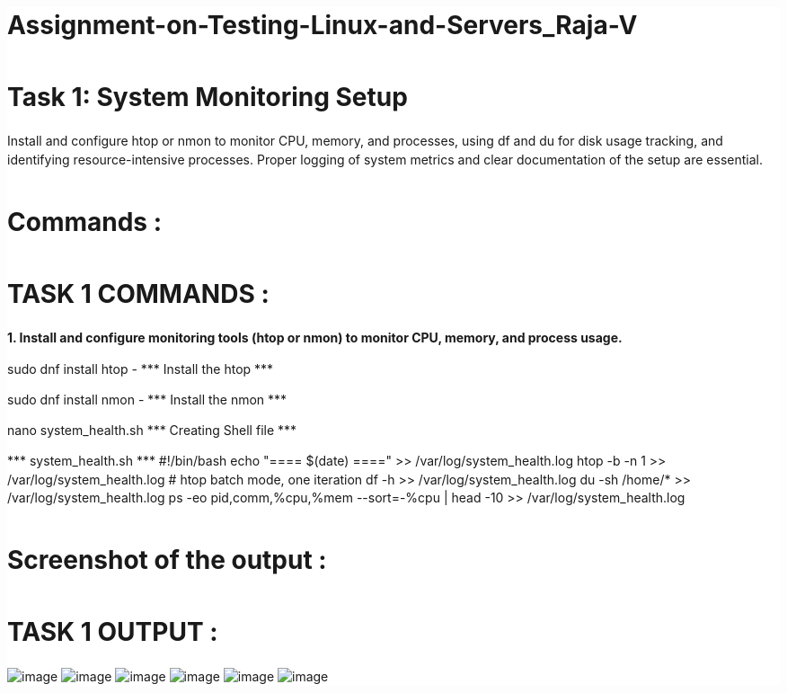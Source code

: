 # Assignment-on-Testing-Linux-and-Servers_Raja-V

# Task 1: System Monitoring Setup

Install and configure htop or nmon to monitor CPU, memory, and processes, using df and du for disk usage tracking, and identifying resource-intensive processes. Proper logging of system metrics and clear documentation of the setup are essential. 

# Commands :

# TASK 1 COMMANDS :

**1.	Install and configure monitoring tools (htop or nmon) to monitor CPU, memory, and process usage.**

sudo dnf install htop - *** Install the htop ***

sudo dnf install nmon - *** Install the nmon ***

nano system_health.sh *** Creating Shell file ***

*** system_health.sh ***
#!/bin/bash
echo "==== $(date) ====" >> /var/log/system_health.log
htop -b -n 1 >> /var/log/system_health.log     # htop batch mode, one iteration
df -h >> /var/log/system_health.log
du -sh /home/* >> /var/log/system_health.log
ps -eo pid,comm,%cpu,%mem --sort=-%cpu | head -10 >> /var/log/system_health.log


# Screenshot of the output :

# TASK 1 OUTPUT :

<img width="957" height="931" alt="image" src="https://github.com/user-attachments/assets/dfcd6db2-7555-486f-9193-eb8dff78dc19" />

<img width="1912" height="1078" alt="image" src="https://github.com/user-attachments/assets/927718bd-2be5-4c51-b85a-7547b969080f" />

<img width="1905" height="690" alt="image" src="https://github.com/user-attachments/assets/be30424e-a52f-47f3-93af-125711a2537a" />

<img width="1912" height="1076" alt="image" src="https://github.com/user-attachments/assets/8c006751-07cd-410a-a074-eb6214285dad" />

<img width="1918" height="1078" alt="image" src="https://github.com/user-attachments/assets/7ab81e17-73ee-4c94-91f1-3442131a3271" />

<img width="1911" height="1078" alt="image" src="https://github.com/user-attachments/assets/e6760eeb-6c52-441e-8164-7b1917b27fc5" />
